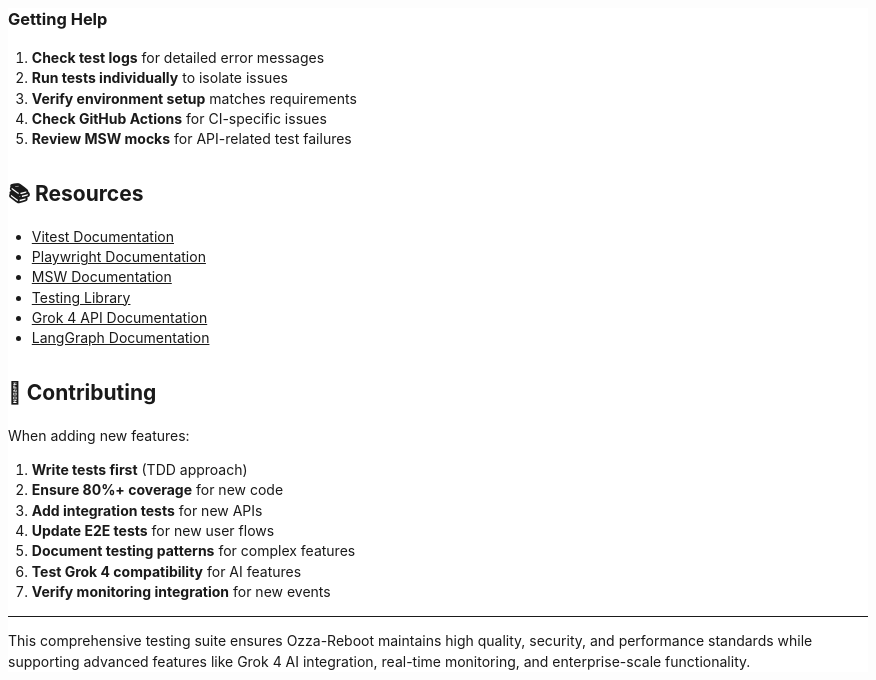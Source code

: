 ### Getting Help

1. **Check test logs** for detailed error messages
2. **Run tests individually** to isolate issues
3. **Verify environment setup** matches requirements
4. **Check GitHub Actions** for CI-specific issues
5. **Review MSW mocks** for API-related test failures

## 📚 Resources

- [Vitest Documentation](https://vitest.dev/)
- [Playwright Documentation](https://playwright.dev/)
- [MSW Documentation](https://mswjs.io/)
- [Testing Library](https://testing-library.com/)
- [Grok 4 API Documentation](https://docs.x.ai/)
- [LangGraph Documentation](https://langchain-ai.github.io/langgraph/)

## 🎉 Contributing

When adding new features:

1. **Write tests first** (TDD approach)
2. **Ensure 80%+ coverage** for new code
3. **Add integration tests** for new APIs
4. **Update E2E tests** for new user flows
5. **Document testing patterns** for complex features
6. **Test Grok 4 compatibility** for AI features
7. **Verify monitoring integration** for new events

---

This comprehensive testing suite ensures Ozza-Reboot maintains high quality, security, and performance standards while supporting advanced features like Grok 4 AI integration, real-time monitoring, and enterprise-scale functionality.
